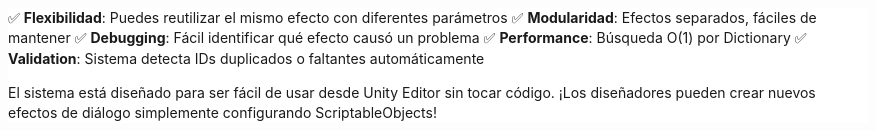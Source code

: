 ✅ **Flexibilidad**: Puedes reutilizar el mismo efecto con diferentes parámetros
✅ **Modularidad**: Efectos separados, fáciles de mantener
✅ **Debugging**: Fácil identificar qué efecto causó un problema
✅ **Performance**: Búsqueda O(1) por Dictionary
✅ **Validation**: Sistema detecta IDs duplicados o faltantes automáticamente

El sistema está diseñado para ser fácil de usar desde Unity Editor sin tocar código. ¡Los diseñadores pueden crear nuevos efectos de diálogo simplemente configurando ScriptableObjects!
